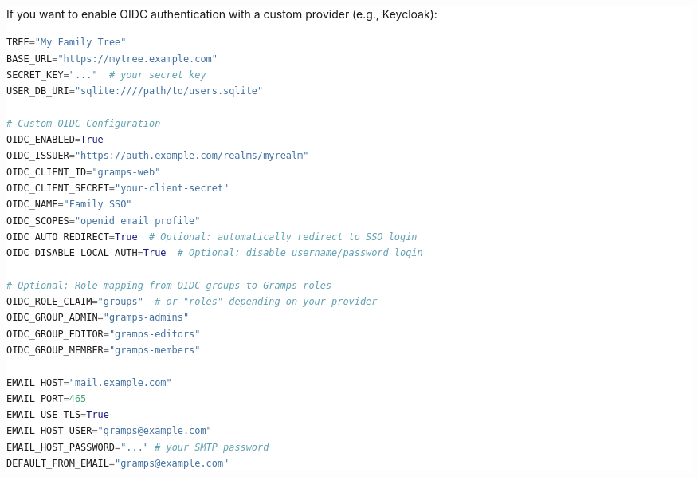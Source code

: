 If you want to enable OIDC authentication with a custom provider (e.g., Keycloak):
```python
TREE="My Family Tree"
BASE_URL="https://mytree.example.com"
SECRET_KEY="..."  # your secret key
USER_DB_URI="sqlite:////path/to/users.sqlite"

# Custom OIDC Configuration
OIDC_ENABLED=True
OIDC_ISSUER="https://auth.example.com/realms/myrealm"
OIDC_CLIENT_ID="gramps-web"
OIDC_CLIENT_SECRET="your-client-secret"
OIDC_NAME="Family SSO"
OIDC_SCOPES="openid email profile"
OIDC_AUTO_REDIRECT=True  # Optional: automatically redirect to SSO login
OIDC_DISABLE_LOCAL_AUTH=True  # Optional: disable username/password login

# Optional: Role mapping from OIDC groups to Gramps roles
OIDC_ROLE_CLAIM="groups"  # or "roles" depending on your provider
OIDC_GROUP_ADMIN="gramps-admins"
OIDC_GROUP_EDITOR="gramps-editors"
OIDC_GROUP_MEMBER="gramps-members"

EMAIL_HOST="mail.example.com"
EMAIL_PORT=465
EMAIL_USE_TLS=True
EMAIL_HOST_USER="gramps@example.com"
EMAIL_HOST_PASSWORD="..." # your SMTP password
DEFAULT_FROM_EMAIL="gramps@example.com"
```
